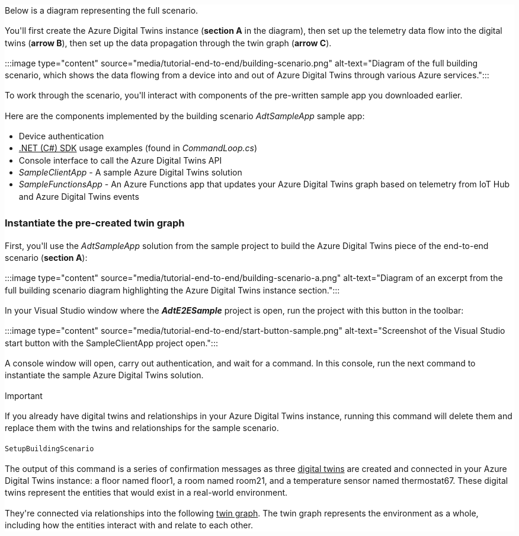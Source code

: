 Below is a diagram representing the full scenario. 

You'll first create the Azure Digital Twins instance (**section A** in the diagram), then set up the telemetry data flow into the digital twins (**arrow B**), then set up the data propagation through the twin graph (**arrow C**).

:::image type="content" source="media/tutorial-end-to-end/building-scenario.png" alt-text="Diagram of the full building scenario, which shows the data flowing from a device into and out of Azure Digital Twins through various Azure services.":::

To work through the scenario, you'll interact with components of the pre-written sample app you downloaded earlier.

Here are the components implemented by the building scenario *AdtSampleApp* sample app:
* Device authentication 
* [.NET (C#) SDK](/dotnet/api/overview/azure/digitaltwins/client?view=azure-dotnet&preserve-view=true) usage examples (found in *CommandLoop.cs*)
* Console interface to call the Azure Digital Twins API
* *SampleClientApp* - A sample Azure Digital Twins solution
* *SampleFunctionsApp* - An Azure Functions app that updates your Azure Digital Twins graph based on telemetry from IoT Hub and Azure Digital Twins events

### Instantiate the pre-created twin graph

First, you'll use the *AdtSampleApp* solution from the sample project to build the Azure Digital Twins piece of the end-to-end scenario (**section A**):

:::image type="content" source="media/tutorial-end-to-end/building-scenario-a.png" alt-text="Diagram of an excerpt from the full building scenario diagram highlighting the Azure Digital Twins instance section.":::

In your Visual Studio window where the _**AdtE2ESample**_ project is open, run the project with this button in the toolbar:

:::image type="content" source="media/tutorial-end-to-end/start-button-sample.png" alt-text="Screenshot of the Visual Studio start button with the SampleClientApp project open.":::

A console window will open, carry out authentication, and wait for a command. In this console, run the next command to instantiate the sample Azure Digital Twins solution.

> [!IMPORTANT]
> If you already have digital twins and relationships in your Azure Digital Twins instance, running this command will delete them and replace them with the twins and relationships for the sample scenario.

```cmd/sh
SetupBuildingScenario
```

The output of this command is a series of confirmation messages as three [digital twins](concepts-twins-graph.md) are created and connected in your Azure Digital Twins instance: a floor named floor1, a room named room21, and a temperature sensor named thermostat67. These digital twins represent the entities that would exist in a real-world environment.

They're connected via relationships into the following [twin graph](concepts-twins-graph.md). The twin graph represents the environment as a whole, including how the entities interact with and relate to each other.
